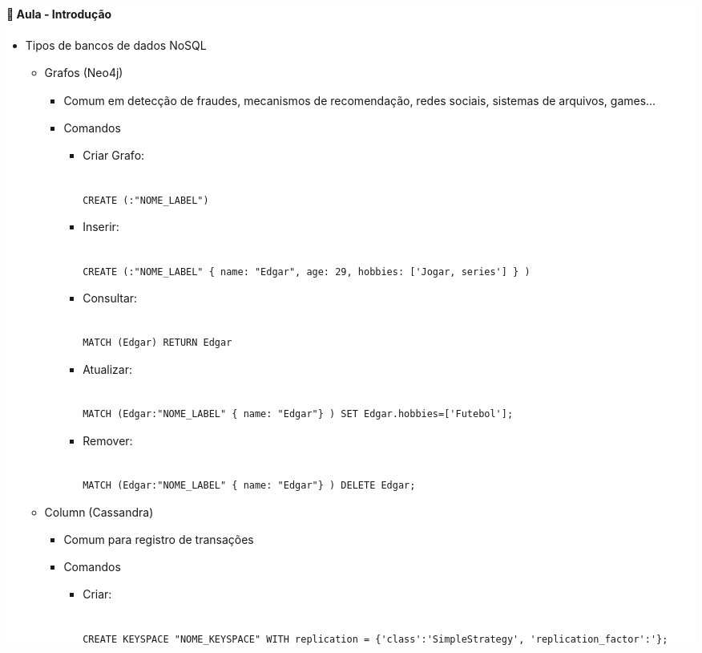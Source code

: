 #### :page_facing_up: **Aula - Introdução**

- Tipos de bancos de dados NoSQL

    - Grafos (Neo4j)

        - Comum em detecção de fraudes, mecanismos de recomendação, redes sociais, sistemas de arquivos, games...

        - Comandos

            - Criar Grafo:

                ```

                CREATE (:"NOME_LABEL")

                ```

            - Inserir:

                ```

                CREATE (:"NOME_LABEL" { name: "Edgar", age: 29, hobbies: ['Jogar, series'] } )

                ```    

            - Consultar:

                ```

                MATCH (Edgar) RETURN Edgar

                ```

            - Atualizar:

                ```

                MATCH (Edgar:"NOME_LABEL" { name: "Edgar"} ) SET Edgar.hobbies=['Futebol'];

                ```

            - Remover:

                ```

                MATCH (Edgar:"NOME_LABEL" { name: "Edgar"} ) DELETE Edgar;

                ```

    - Column (Cassandra)

        - Comum para registro de transações

        - Comandos

            - Criar:

                ```

                CREATE KEYSPACE "NOME_KEYSPACE" WITH replication = {'class':'SimpleStrategy', 'replication_factor':'};

                ```
